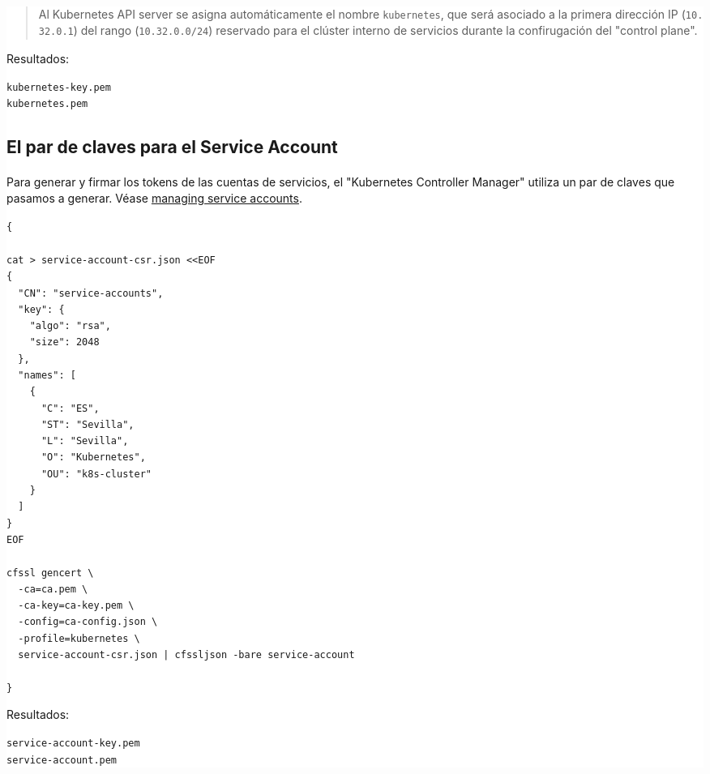 > Al Kubernetes API server se asigna automáticamente el nombre `kubernetes`, que será asociado a la primera dirección IP (`10.32.0.1`) del rango (`10.32.0.0/24`) reservado para el clúster interno de servicios durante la confirugación del "control plane".

Resultados:

```
kubernetes-key.pem
kubernetes.pem
```

## El par de claves para el Service Account

Para generar y firmar los tokens de las cuentas de servicios, el "Kubernetes Controller Manager" utiliza un par de claves que pasamos a generar. Véase [managing service accounts](https://kubernetes.io/docs/admin/service-accounts-admin/).

```
{

cat > service-account-csr.json <<EOF
{
  "CN": "service-accounts",
  "key": {
    "algo": "rsa",
    "size": 2048
  },
  "names": [
    {
      "C": "ES",
      "ST": "Sevilla",
      "L": "Sevilla",
      "O": "Kubernetes",
      "OU": "k8s-cluster"
    }
  ]
}
EOF

cfssl gencert \
  -ca=ca.pem \
  -ca-key=ca-key.pem \
  -config=ca-config.json \
  -profile=kubernetes \
  service-account-csr.json | cfssljson -bare service-account

}
```

Resultados:

```
service-account-key.pem
service-account.pem
```
